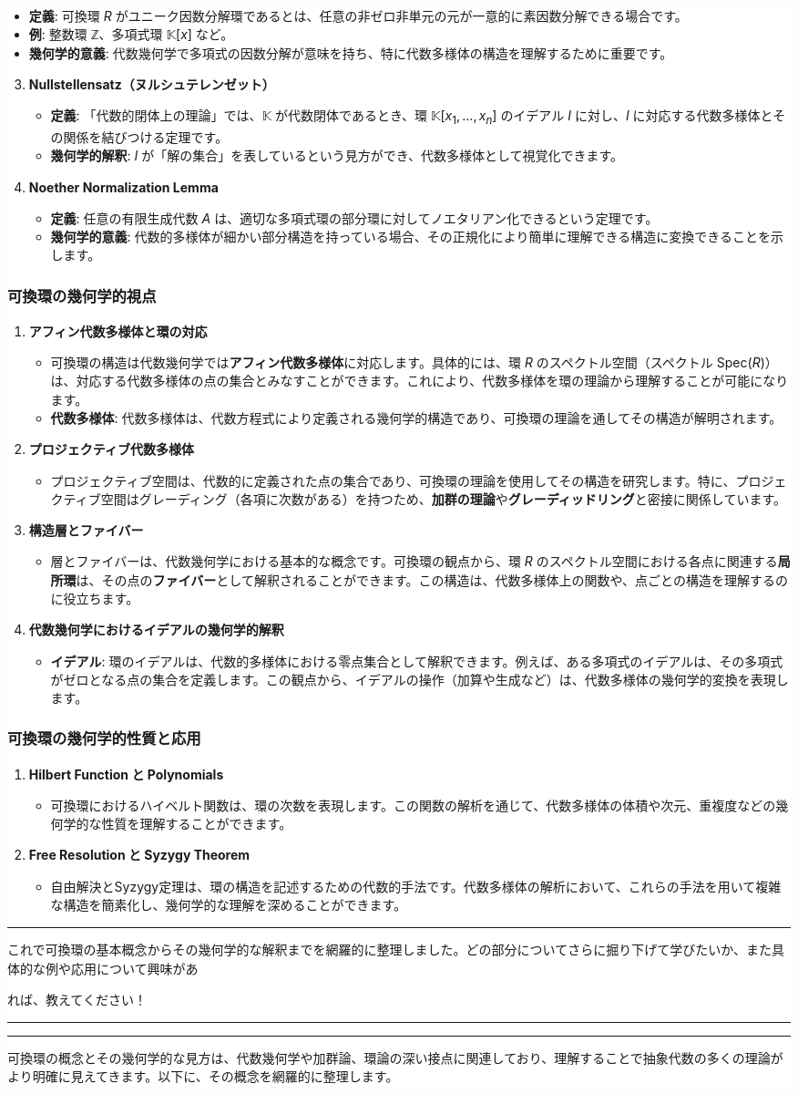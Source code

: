    * **定義**: 可換環 $R$ がユニーク因数分解環であるとは、任意の非ゼロ非単元の元が一意的に素因数分解できる場合です。
   * **例**: 整数環 $\mathbb{Z}$、多項式環 $\mathbb{K}[x]$ など。
   * **幾何学的意義**: 代数幾何学で多項式の因数分解が意味を持ち、特に代数多様体の構造を理解するために重要です。

3. **Nullstellensatz（ヌルシュテレンゼット）**

   * **定義**: 「代数的閉体上の理論」では、$\mathbb{K}$ が代数閉体であるとき、環 $\mathbb{K}[x_1, \dots, x_n]$ のイデアル $I$ に対し、$I$ に対応する代数多様体とその関係を結びつける定理です。
   * **幾何学的解釈**: $I$ が「解の集合」を表しているという見方ができ、代数多様体として視覚化できます。

4. **Noether Normalization Lemma**

   * **定義**: 任意の有限生成代数 $A$ は、適切な多項式環の部分環に対してノエタリアン化できるという定理です。
   * **幾何学的意義**: 代数的多様体が細かい部分構造を持っている場合、その正規化により簡単に理解できる構造に変換できることを示します。

### **可換環の幾何学的視点**

1. **アフィン代数多様体と環の対応**

   * 可換環の構造は代数幾何学では**アフィン代数多様体**に対応します。具体的には、環 $R$ のスペクトル空間（スペクトル $\text{Spec}(R)$）は、対応する代数多様体の点の集合とみなすことができます。これにより、代数多様体を環の理論から理解することが可能になります。
   * **代数多様体**: 代数多様体は、代数方程式により定義される幾何学的構造であり、可換環の理論を通してその構造が解明されます。

2. **プロジェクティブ代数多様体**

   * プロジェクティブ空間は、代数的に定義された点の集合であり、可換環の理論を使用してその構造を研究します。特に、プロジェクティブ空間はグレーディング（各項に次数がある）を持つため、**加群の理論**や**グレーディッドリング**と密接に関係しています。

3. **構造層とファイバー**

   * 層とファイバーは、代数幾何学における基本的な概念です。可換環の観点から、環 $R$ のスペクトル空間における各点に関連する**局所環**は、その点の**ファイバー**として解釈されることができます。この構造は、代数多様体上の関数や、点ごとの構造を理解するのに役立ちます。

4. **代数幾何学におけるイデアルの幾何学的解釈**

   * **イデアル**: 環のイデアルは、代数的多様体における零点集合として解釈できます。例えば、ある多項式のイデアルは、その多項式がゼロとなる点の集合を定義します。この観点から、イデアルの操作（加算や生成など）は、代数多様体の幾何学的変換を表現します。

### **可換環の幾何学的性質と応用**

1. **Hilbert Function と Polynomials**

   * 可換環におけるハイベルト関数は、環の次数を表現します。この関数の解析を通じて、代数多様体の体積や次元、重複度などの幾何学的な性質を理解することができます。

2. **Free Resolution と Syzygy Theorem**

   * 自由解決とSyzygy定理は、環の構造を記述するための代数的手法です。代数多様体の解析において、これらの手法を用いて複雑な構造を簡素化し、幾何学的な理解を深めることができます。

---

これで可換環の基本概念からその幾何学的な解釈までを網羅的に整理しました。どの部分についてさらに掘り下げて学びたいか、また具体的な例や応用について興味があ


れば、教えてください！

---
---

可換環の概念とその幾何学的な見方は、代数幾何学や加群論、環論の深い接点に関連しており、理解することで抽象代数の多くの理論がより明確に見えてきます。以下に、その概念を網羅的に整理します。
